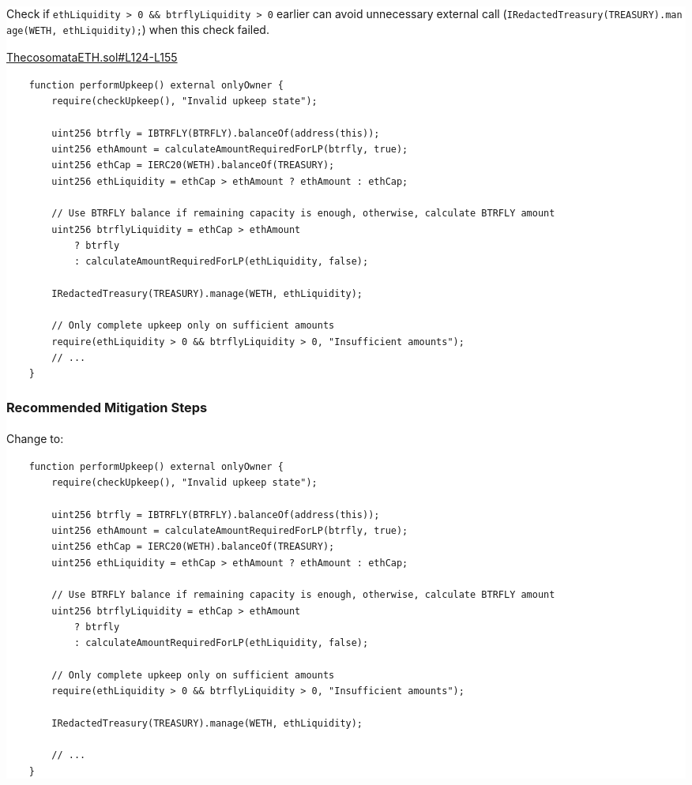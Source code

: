 Check if `ethLiquidity > 0 && btrflyLiquidity > 0` earlier can avoid unnecessary external call (`IRedactedTreasury(TREASURY).manage(WETH, ethLiquidity);`) when this check failed.

[ThecosomataETH.sol#L124-L155](https://github.com/code-423n4/2022-02-redacted-cartel/blob/92c4d5810df7b9de15eae55dc7641c8b36cd799d/contracts/ThecosomataETH.sol#L124-L155)<br>

```solidity
    function performUpkeep() external onlyOwner {
        require(checkUpkeep(), "Invalid upkeep state");

        uint256 btrfly = IBTRFLY(BTRFLY).balanceOf(address(this));
        uint256 ethAmount = calculateAmountRequiredForLP(btrfly, true);
        uint256 ethCap = IERC20(WETH).balanceOf(TREASURY);
        uint256 ethLiquidity = ethCap > ethAmount ? ethAmount : ethCap;

        // Use BTRFLY balance if remaining capacity is enough, otherwise, calculate BTRFLY amount
        uint256 btrflyLiquidity = ethCap > ethAmount
            ? btrfly
            : calculateAmountRequiredForLP(ethLiquidity, false);

        IRedactedTreasury(TREASURY).manage(WETH, ethLiquidity);

        // Only complete upkeep only on sufficient amounts
        require(ethLiquidity > 0 && btrflyLiquidity > 0, "Insufficient amounts");
        // ...
    }
```

### Recommended Mitigation Steps

Change to:

```solidity
    function performUpkeep() external onlyOwner {
        require(checkUpkeep(), "Invalid upkeep state");

        uint256 btrfly = IBTRFLY(BTRFLY).balanceOf(address(this));
        uint256 ethAmount = calculateAmountRequiredForLP(btrfly, true);
        uint256 ethCap = IERC20(WETH).balanceOf(TREASURY);
        uint256 ethLiquidity = ethCap > ethAmount ? ethAmount : ethCap;

        // Use BTRFLY balance if remaining capacity is enough, otherwise, calculate BTRFLY amount
        uint256 btrflyLiquidity = ethCap > ethAmount
            ? btrfly
            : calculateAmountRequiredForLP(ethLiquidity, false);

        // Only complete upkeep only on sufficient amounts
        require(ethLiquidity > 0 && btrflyLiquidity > 0, "Insufficient amounts");

        IRedactedTreasury(TREASURY).manage(WETH, ethLiquidity);

        // ...
    }
```
